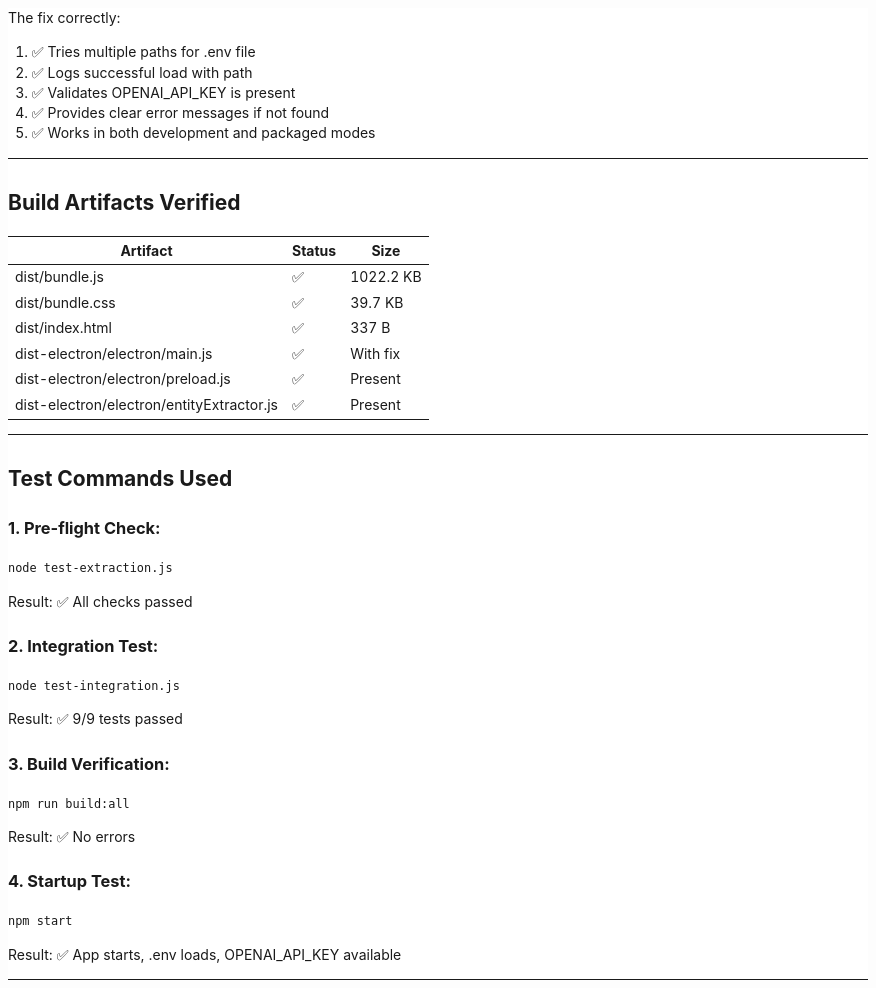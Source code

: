The fix correctly:
1. ✅ Tries multiple paths for .env file
2. ✅ Logs successful load with path
3. ✅ Validates OPENAI_API_KEY is present
4. ✅ Provides clear error messages if not found
5. ✅ Works in both development and packaged modes

---

## Build Artifacts Verified

| Artifact | Status | Size |
|----------|--------|------|
| dist/bundle.js | ✅ | 1022.2 KB |
| dist/bundle.css | ✅ | 39.7 KB |
| dist/index.html | ✅ | 337 B |
| dist-electron/electron/main.js | ✅ | With fix |
| dist-electron/electron/preload.js | ✅ | Present |
| dist-electron/electron/entityExtractor.js | ✅ | Present |

---

## Test Commands Used

### 1. Pre-flight Check:
```bash
node test-extraction.js
```
Result: ✅ All checks passed

### 2. Integration Test:
```bash
node test-integration.js
```
Result: ✅ 9/9 tests passed

### 3. Build Verification:
```bash
npm run build:all
```
Result: ✅ No errors

### 4. Startup Test:
```bash
npm start
```
Result: ✅ App starts, .env loads, OPENAI_API_KEY available

---